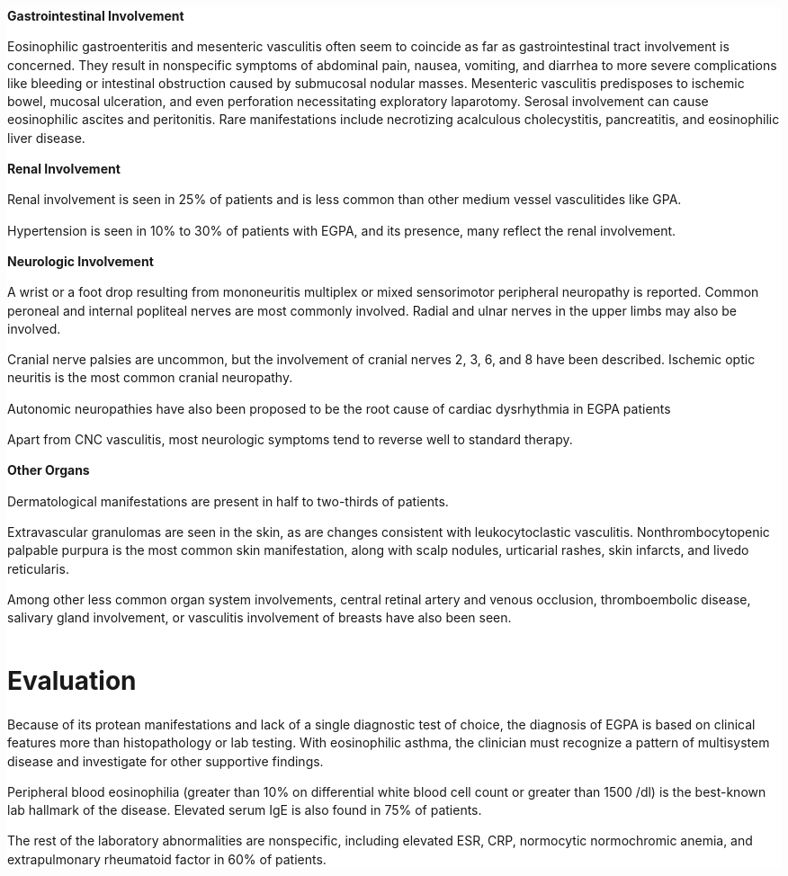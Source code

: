 **Gastrointestinal Involvement**

Eosinophilic gastroenteritis and mesenteric vasculitis often seem to coincide as far as gastrointestinal tract involvement is concerned. They result in nonspecific symptoms of abdominal pain, nausea, vomiting, and diarrhea to more severe complications like bleeding or intestinal obstruction caused by submucosal nodular masses. Mesenteric vasculitis predisposes to ischemic bowel, mucosal ulceration, and even perforation necessitating exploratory laparotomy. Serosal involvement can cause eosinophilic ascites and peritonitis. Rare manifestations include necrotizing acalculous cholecystitis, pancreatitis, and eosinophilic liver disease.

**Renal Involvement**

Renal involvement is seen in 25% of patients and is less common than other medium vessel vasculitides like GPA.

Hypertension is seen in 10% to 30% of patients with EGPA, and its presence, many reflect the renal involvement.

**Neurologic Involvement**

A wrist or a foot drop resulting from mononeuritis multiplex or mixed sensorimotor peripheral neuropathy is reported. Common peroneal and internal popliteal nerves are most commonly involved. Radial and ulnar nerves in the upper limbs may also be involved.

Cranial nerve palsies are uncommon, but the involvement of cranial nerves 2, 3, 6, and 8 have been described. Ischemic optic neuritis is the most common cranial neuropathy.

Autonomic neuropathies have also been proposed to be the root cause of cardiac dysrhythmia in EGPA patients

Apart from CNC vasculitis, most neurologic symptoms tend to reverse well to standard therapy.

**Other Organs**

Dermatological manifestations are present in half to two-thirds of patients.

Extravascular granulomas are seen in the skin, as are changes consistent with leukocytoclastic vasculitis. Nonthrombocytopenic palpable purpura is the most common skin manifestation, along with scalp nodules, urticarial rashes, skin infarcts, and livedo reticularis.

Among other less common organ system involvements, central retinal artery and venous occlusion, thromboembolic disease, salivary gland involvement, or vasculitis involvement of breasts have also been seen.

# Evaluation

Because of its protean manifestations and lack of a single diagnostic test of choice, the diagnosis of EGPA is based on clinical features more than histopathology or lab testing. With eosinophilic asthma, the clinician must recognize a pattern of multisystem disease and investigate for other supportive findings.

Peripheral blood eosinophilia (greater than 10% on differential white blood cell count or greater than 1500 /dl) is the best-known lab hallmark of the disease. Elevated serum IgE is also found in 75% of patients.

The rest of the laboratory abnormalities are nonspecific, including elevated ESR, CRP, normocytic normochromic anemia, and extrapulmonary rheumatoid factor in 60% of patients.
